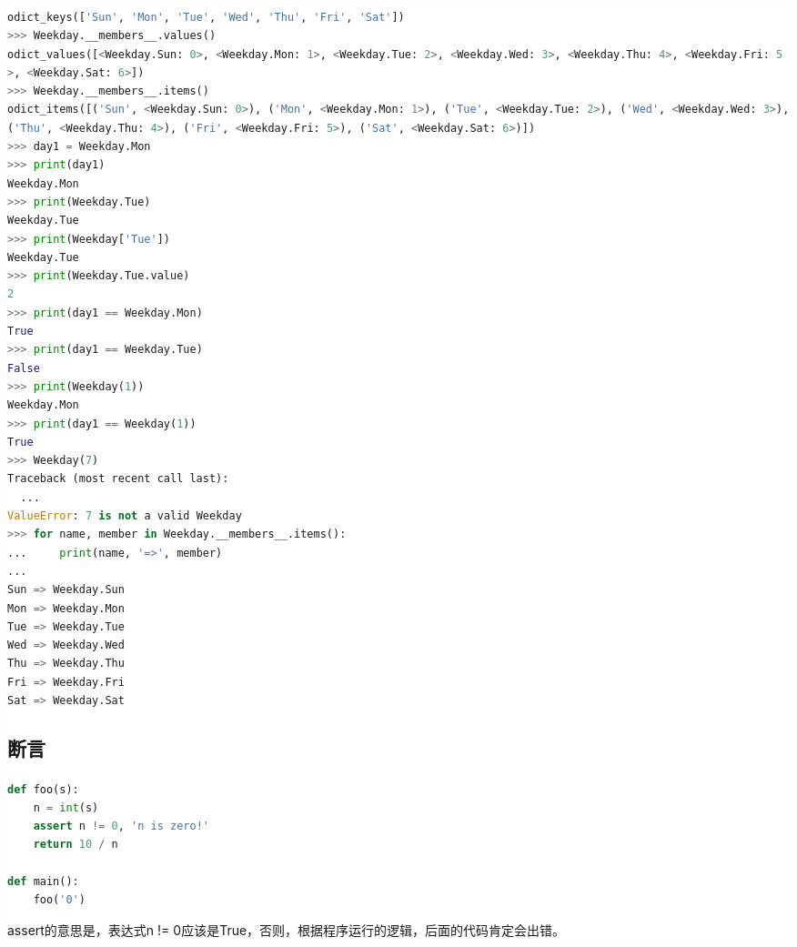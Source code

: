 ```python
odict_keys(['Sun', 'Mon', 'Tue', 'Wed', 'Thu', 'Fri', 'Sat'])
>>> Weekday.__members__.values()
odict_values([<Weekday.Sun: 0>, <Weekday.Mon: 1>, <Weekday.Tue: 2>, <Weekday.Wed: 3>, <Weekday.Thu: 4>, <Weekday.Fri: 5>, <Weekday.Sat: 6>])
>>> Weekday.__members__.items()
odict_items([('Sun', <Weekday.Sun: 0>), ('Mon', <Weekday.Mon: 1>), ('Tue', <Weekday.Tue: 2>), ('Wed', <Weekday.Wed: 3>), ('Thu', <Weekday.Thu: 4>), ('Fri', <Weekday.Fri: 5>), ('Sat', <Weekday.Sat: 6>)])
>>> day1 = Weekday.Mon
>>> print(day1)
Weekday.Mon
>>> print(Weekday.Tue)
Weekday.Tue
>>> print(Weekday['Tue'])
Weekday.Tue
>>> print(Weekday.Tue.value)
2
>>> print(day1 == Weekday.Mon)
True
>>> print(day1 == Weekday.Tue)
False
>>> print(Weekday(1))
Weekday.Mon
>>> print(day1 == Weekday(1))
True
>>> Weekday(7)
Traceback (most recent call last):
  ...
ValueError: 7 is not a valid Weekday
>>> for name, member in Weekday.__members__.items():
...     print(name, '=>', member)
...
Sun => Weekday.Sun
Mon => Weekday.Mon
Tue => Weekday.Tue
Wed => Weekday.Wed
Thu => Weekday.Thu
Fri => Weekday.Fri
Sat => Weekday.Sat
```


## 断言
```python
def foo(s):
    n = int(s)
    assert n != 0, 'n is zero!'
    return 10 / n

def main():
    foo('0')
```
assert的意思是，表达式n != 0应该是True，否则，根据程序运行的逻辑，后面的代码肯定会出错。
